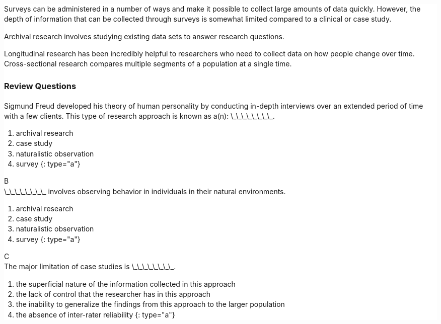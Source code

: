 Surveys can be administered in a number of ways and make it possible to collect large amounts of data quickly. However, the depth of information that can be collected through surveys is somewhat limited compared to a clinical or case study.

Archival research involves studying existing data sets to answer research questions.

Longitudinal research has been incredibly helpful to researchers who need to collect data on how people change over time. Cross-sectional research compares multiple segments of a population at a single time.

### Review Questions

<div data-type="exercise">
<div data-type="problem" markdown="1">
Sigmund Freud developed his theory of human personality by conducting in-depth interviews over an extended period of time with a few clients. This type of research approach is known as a(n): \_\_\_\_\_\_\_\_.

1.  archival research
2.  case study
3.  naturalistic observation
4.  survey
{: type="a"}

</div>
<div data-type="solution" markdown="1">
B

</div>
</div>

<div data-type="exercise">
<div data-type="problem" markdown="1">
\_\_\_\_\_\_\_\_ involves observing behavior in individuals in their natural environments.

1.  archival research
2.  case study
3.  naturalistic observation
4.  survey
{: type="a"}

</div>
<div data-type="solution" markdown="1">
C

</div>
</div>

<div data-type="exercise">
<div data-type="problem" markdown="1">
The major limitation of case studies is \_\_\_\_\_\_\_\_.

1.  the superficial nature of the information collected in this approach
2.  the lack of control that the researcher has in this approach
3.  the inability to generalize the findings from this approach to the larger population
4.  the absence of inter-rater reliability
{: type="a"}
